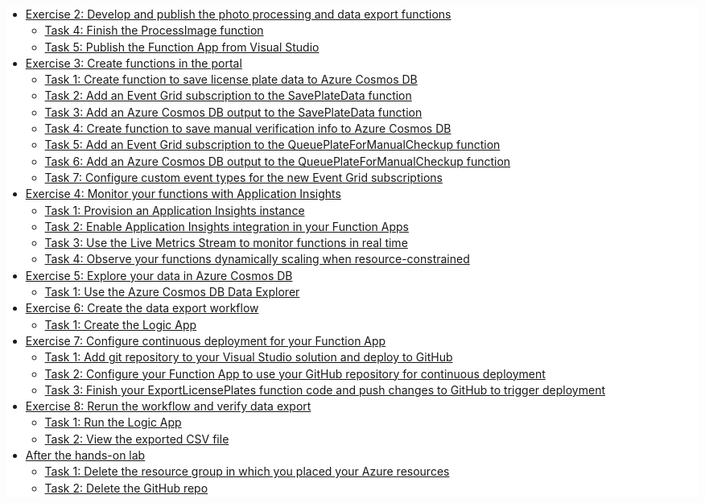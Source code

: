   - [Exercise 2: Develop and publish the photo processing and data export functions](#exercise-2-develop-and-publish-the-photo-processing-and-data-export-functions)
    - [Task 4: Finish the ProcessImage function](#task-4-finish-the-processimage-function)
    - [Task 5: Publish the Function App from Visual Studio](#task-5-publish-the-function-app-from-visual-studio)
  - [Exercise 3: Create functions in the portal](#exercise-3-create-functions-in-the-portal)
    - [Task 1: Create function to save license plate data to Azure Cosmos DB](#task-1-create-function-to-save-license-plate-data-to-azure-cosmos-db)
    - [Task 2: Add an Event Grid subscription to the SavePlateData function](#task-2-add-an-event-grid-subscription-to-the-saveplatedata-function)
    - [Task 3: Add an Azure Cosmos DB output to the SavePlateData function](#task-3-add-an-azure-cosmos-db-output-to-the-saveplatedata-function)
    - [Task 4: Create function to save manual verification info to Azure Cosmos DB](#task-4-create-function-to-save-manual-verification-info-to-azure-cosmos-db)
    - [Task 5: Add an Event Grid subscription to the QueuePlateForManualCheckup function](#task-5-add-an-event-grid-subscription-to-the-queueplateformanualcheckup-function)
    - [Task 6: Add an Azure Cosmos DB output to the QueuePlateForManualCheckup function](#task-6-add-an-azure-cosmos-db-output-to-the-queueplateformanualcheckup-function)
    - [Task 7: Configure custom event types for the new Event Grid subscriptions](#task-7-configure-custom-event-types-for-the-new-event-grid-subscriptions)
  - [Exercise 4: Monitor your functions with Application Insights](#exercise-4-monitor-your-functions-with-application-insights)
    - [Task 1: Provision an Application Insights instance](#task-1-provision-an-application-insights-instance)
    - [Task 2: Enable Application Insights integration in your Function Apps](#task-2-enable-application-insights-integration-in-your-function-apps)
    - [Task 3: Use the Live Metrics Stream to monitor functions in real time](#task-3-use-the-live-metrics-stream-to-monitor-functions-in-real-time)
    - [Task 4: Observe your functions dynamically scaling when resource-constrained](#task-4-observe-your-functions-dynamically-scaling-when-resource-constrained)
  - [Exercise 5: Explore your data in Azure Cosmos DB](#exercise-5-explore-your-data-in-azure-cosmos-db)
    - [Task 1: Use the Azure Cosmos DB Data Explorer](#task-1-use-the-azure-cosmos-db-data-explorer)
  - [Exercise 6: Create the data export workflow](#exercise-6-create-the-data-export-workflow)
    - [Task 1: Create the Logic App](#task-1-create-the-logic-app)
  - [Exercise 7: Configure continuous deployment for your Function App](#exercise-7-configure-continuous-deployment-for-your-function-app)
    - [Task 1: Add git repository to your Visual Studio solution and deploy to GitHub](#task-1-add-git-repository-to-your-visual-studio-solution-and-deploy-to-github)
    - [Task 2: Configure your Function App to use your GitHub repository for continuous deployment](#task-2-configure-your-function-app-to-use-your-github-repository-for-continuous-deployment)
    - [Task 3: Finish your ExportLicensePlates function code and push changes to GitHub to trigger deployment](#task-3-finish-your-exportlicenseplates-function-code-and-push-changes-to-github-to-trigger-deployment)
  - [Exercise 8: Rerun the workflow and verify data export](#exercise-8-rerun-the-workflow-and-verify-data-export)
    - [Task 1: Run the Logic App](#task-1-run-the-logic-app)
    - [Task 2: View the exported CSV file](#task-2-view-the-exported-csv-file)
  - [After the hands-on lab](#after-the-hands-on-lab)
    - [Task 1: Delete the resource group in which you placed your Azure resources](#task-1-delete-the-resource-group-in-which-you-placed-your-azure-resources)
    - [Task 2: Delete the GitHub repo](#task-2-delete-the-github-repo)
